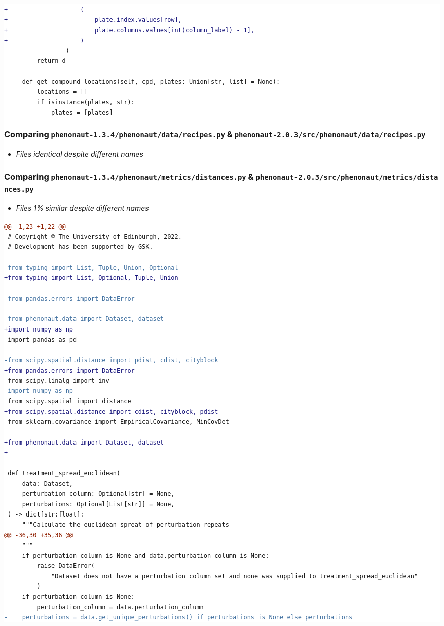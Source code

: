 ```diff
+                    (
+                        plate.index.values[row],
+                        plate.columns.values[int(column_label) - 1],
+                    )
                 )
         return d
 
     def get_compound_locations(self, cpd, plates: Union[str, list] = None):
         locations = []
         if isinstance(plates, str):
             plates = [plates]
```

### Comparing `phenonaut-1.3.4/phenonaut/data/recipes.py` & `phenonaut-2.0.3/src/phenonaut/data/recipes.py`

 * *Files identical despite different names*

### Comparing `phenonaut-1.3.4/phenonaut/metrics/distances.py` & `phenonaut-2.0.3/src/phenonaut/metrics/distances.py`

 * *Files 1% similar despite different names*

```diff
@@ -1,23 +1,22 @@
 # Copyright © The University of Edinburgh, 2022.
 # Development has been supported by GSK.
 
-from typing import List, Tuple, Union, Optional
+from typing import List, Optional, Tuple, Union
 
-from pandas.errors import DataError
-
-from phenonaut.data import Dataset, dataset
+import numpy as np
 import pandas as pd
-
-from scipy.spatial.distance import pdist, cdist, cityblock
+from pandas.errors import DataError
 from scipy.linalg import inv
-import numpy as np
 from scipy.spatial import distance
+from scipy.spatial.distance import cdist, cityblock, pdist
 from sklearn.covariance import EmpiricalCovariance, MinCovDet
 
+from phenonaut.data import Dataset, dataset
+
 
 def treatment_spread_euclidean(
     data: Dataset,
     perturbation_column: Optional[str] = None,
     perturbations: Optional[List[str]] = None,
 ) -> dict[str:float]:
     """Calculate the euclidean spreat of perturbation repeats
@@ -36,30 +35,36 @@
     """
     if perturbation_column is None and data.perturbation_column is None:
         raise DataError(
             "Dataset does not have a perturbation column set and none was supplied to treatment_spread_euclidean"
         )
     if perturbation_column is None:
         perturbation_column = data.perturbation_column
-    perturbations = data.get_unique_perturbations() if perturbations is None else perturbations
```